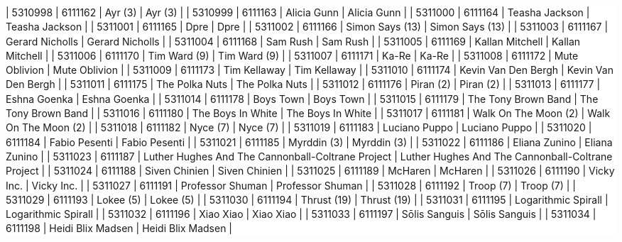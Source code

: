 | 5310998 | 6111162 | Ayr (3) | Ayr (3) |
| 5310999 | 6111163 | Alicia Gunn | Alicia Gunn |
| 5311000 | 6111164 | Teasha Jackson | Teasha Jackson |
| 5311001 | 6111165 | Dpre | Dpre |
| 5311002 | 6111166 | Simon Says (13) | Simon Says (13) |
| 5311003 | 6111167 | Gerard Nicholls | Gerard Nicholls |
| 5311004 | 6111168 | Sam Rush | Sam Rush |
| 5311005 | 6111169 | Kallan Mitchell | Kallan Mitchell |
| 5311006 | 6111170 | Tim Ward (9) | Tim Ward (9) |
| 5311007 | 6111171 | Ka-Re | Ka-Re |
| 5311008 | 6111172 | Mute Oblivion | Mute Oblivion |
| 5311009 | 6111173 | Tim Kellaway | Tim Kellaway |
| 5311010 | 6111174 | Kevin Van Den Bergh | Kevin Van Den Bergh |
| 5311011 | 6111175 | The Polka Nuts | The Polka Nuts |
| 5311012 | 6111176 | Piran (2) | Piran (2) |
| 5311013 | 6111177 | Eshna Goenka | Eshna Goenka |
| 5311014 | 6111178 | Boys Town | Boys Town |
| 5311015 | 6111179 | The Tony Brown Band | The Tony Brown Band |
| 5311016 | 6111180 | The Boys In White | The Boys In White |
| 5311017 | 6111181 | Walk On The Moon (2) | Walk On The Moon (2) |
| 5311018 | 6111182 | Nyce (7) | Nyce (7) |
| 5311019 | 6111183 | Luciano Puppo | Luciano Puppo |
| 5311020 | 6111184 | Fabio Pesenti | Fabio Pesenti |
| 5311021 | 6111185 | Myrddin (3) | Myrddin (3) |
| 5311022 | 6111186 | Eliana Zunino | Eliana Zunino |
| 5311023 | 6111187 | Luther Hughes And The Cannonball-Coltrane Project | Luther Hughes And The Cannonball-Coltrane Project |
| 5311024 | 6111188 | Siven Chinien | Siven Chinien |
| 5311025 | 6111189 | McHaren | McHaren |
| 5311026 | 6111190 | Vicky Inc. | Vicky Inc. |
| 5311027 | 6111191 | Professor Shuman | Professor Shuman |
| 5311028 | 6111192 | Troop (7) | Troop (7) |
| 5311029 | 6111193 | Lokee (5) | Lokee (5) |
| 5311030 | 6111194 | Thrust (19) | Thrust (19) |
| 5311031 | 6111195 | Logarithmic Spirall | Logarithmic Spirall |
| 5311032 | 6111196 | Xiao Xiao | Xiao Xiao |
| 5311033 | 6111197 | Sōlis Sanguis | Sōlis Sanguis |
| 5311034 | 6111198 | Heidi Blix Madsen | Heidi Blix Madsen |